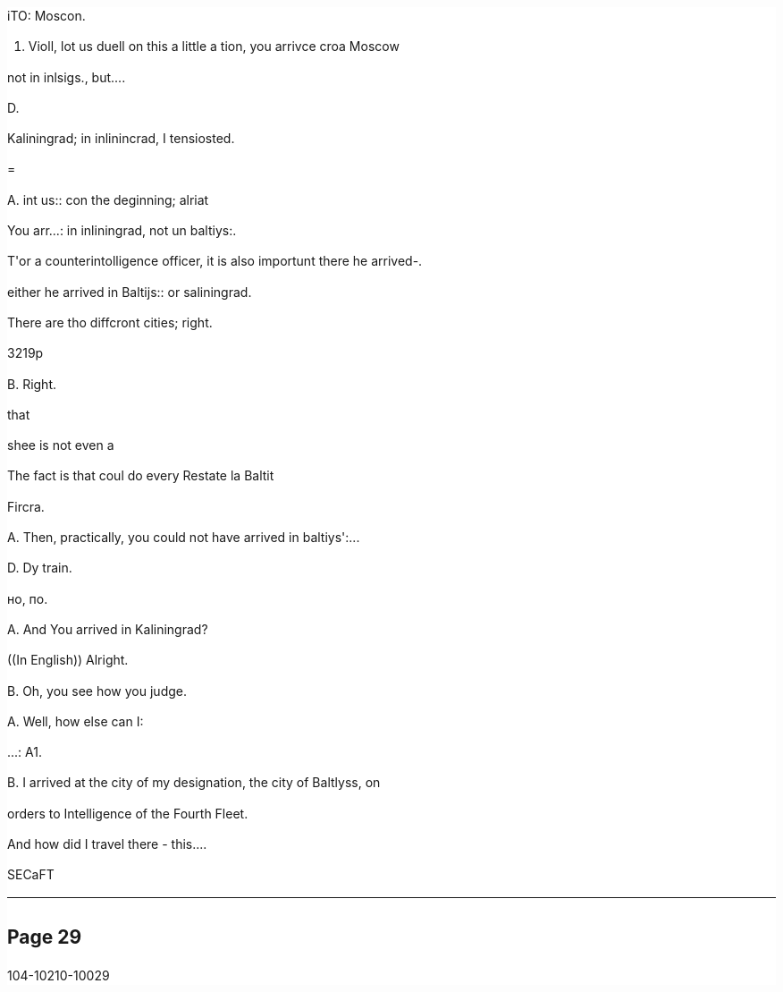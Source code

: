 iTO: Moscon.

1. Violl, lot us duell on this a little a tion, you arrivce croa Moscow

not in inlsigs., but....

D.

Kaliningrad; in inlinincrad, I tensiosted.

=

A. int us:: con the deginning; alriat

You arr...: in inliningrad, not un baltiys:.

T'or a counterintolligence officer, it is also importunt there he arrived-.

either he arrived in Baltijs:: or saliningrad.

There are tho diffcront cities; right.

3219p

B. Right.

that

shee is not even a

The fact is that coul do every Restate la Baltit

Fircra.

A. Then, practically, you could not have arrived in baltiys':...

D. Dy train.

но, по.

A. And You arrived in Kaliningrad?

((In English)) Alright.

B. Oh, you see how you judge.

A. Well, how else can I:

...: А1.

B. I arrived at the city of my designation, the city of Baltlyss, on

orders to Intelligence of the Fourth Fleet.

And how did I travel there - this....

SECaFT

---

## Page 29

104-10210-10029
